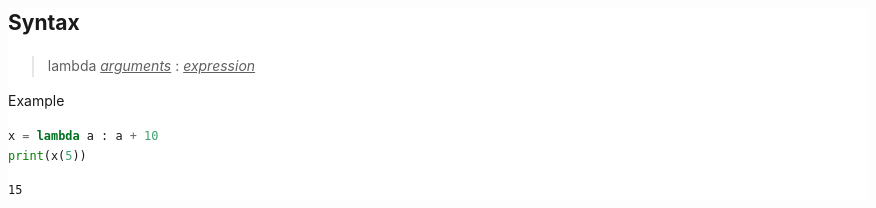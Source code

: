 ## Syntax

> lambda <u>*arguments*</u> : <u>*expression*</u>

Example

```python
x = lambda a : a + 10
print(x(5))
```

```
15
```



